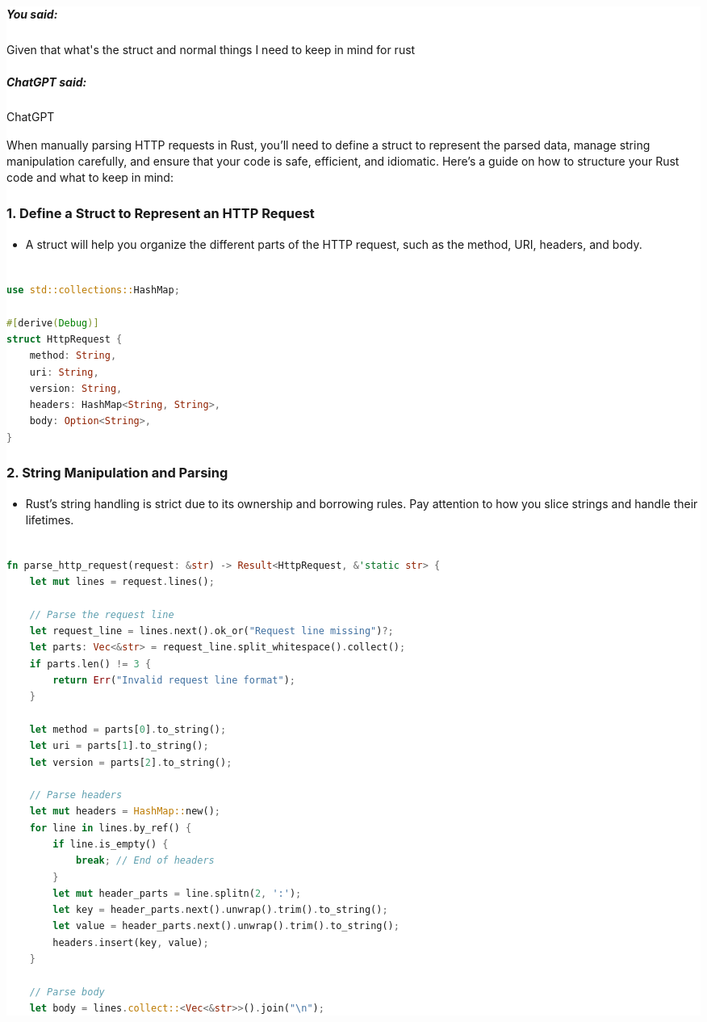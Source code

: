##### You said:

Given that what's the struct and normal things I need to keep in mind for rust

##### ChatGPT said:

ChatGPT

When manually parsing HTTP requests in Rust, you’ll need to define a struct to represent the parsed data, manage string manipulation carefully, and ensure that your code is safe, efficient, and idiomatic. Here’s a guide on how to structure your Rust code and what to keep in mind:

### 1. **Define a Struct to Represent an HTTP Request**

*   A struct will help you organize the different parts of the HTTP request, such as the method, URI, headers, and body.
```rust

use std::collections::HashMap;

#[derive(Debug)]
struct HttpRequest {
    method: String,
    uri: String,
    version: String,
    headers: HashMap<String, String>,
    body: Option<String>,
}


```

### 2. **String Manipulation and Parsing**

*   Rust’s string handling is strict due to its ownership and borrowing rules. Pay attention to how you slice strings and handle their lifetimes.
```rust

fn parse_http_request(request: &str) -> Result<HttpRequest, &'static str> {
    let mut lines = request.lines();

    // Parse the request line
    let request_line = lines.next().ok_or("Request line missing")?;
    let parts: Vec<&str> = request_line.split_whitespace().collect();
    if parts.len() != 3 {
        return Err("Invalid request line format");
    }

    let method = parts[0].to_string();
    let uri = parts[1].to_string();
    let version = parts[2].to_string();

    // Parse headers
    let mut headers = HashMap::new();
    for line in lines.by_ref() {
        if line.is_empty() {
            break; // End of headers
        }
        let mut header_parts = line.splitn(2, ':');
        let key = header_parts.next().unwrap().trim().to_string();
        let value = header_parts.next().unwrap().trim().to_string();
        headers.insert(key, value);
    }

    // Parse body
    let body = lines.collect::<Vec<&str>>().join("\n");
```
